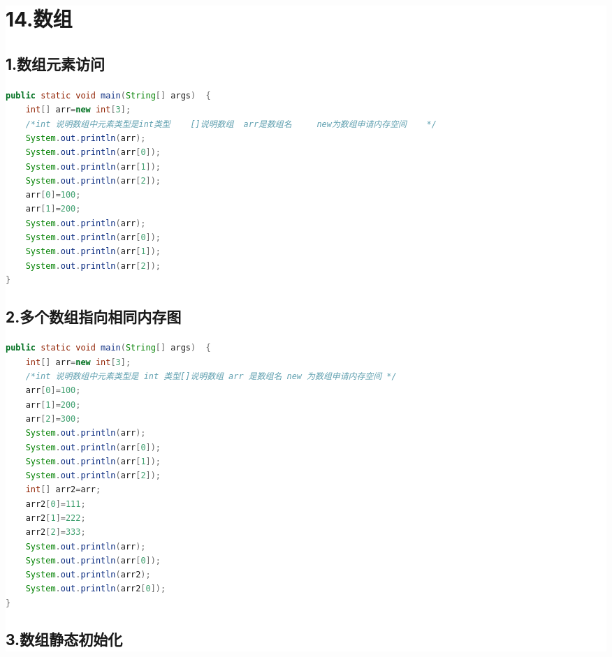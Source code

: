 





# 14.数组

## 1.数组元素访问

```java
public static void main(String[] args) 	{
    int[] arr=new int[3];
    /*int 说明数组中元素类型是int类型	 []说明数组	 arr是数组名	 new为数组申请内存空间	 */	
    System.out.println(arr);
    System.out.println(arr[0]);	
    System.out.println(arr[1]);	
    System.out.println(arr[2]);	
    arr[0]=100;	
    arr[1]=200;	
    System.out.println(arr);	
    System.out.println(arr[0]);	
    System.out.println(arr[1]);		
    System.out.println(arr[2]);
}
```

## 2.多个数组指向相同内存图

```java
public static void main(String[] args) 	{
    int[] arr=new int[3];     
    /*int 说明数组中元素类型是 int 类型[]说明数组 arr 是数组名 new 为数组申请内存空间 */	
    arr[0]=100;	
    arr[1]=200;	
    arr[2]=300;		
    System.out.println(arr);
    System.out.println(arr[0]);
    System.out.println(arr[1]);	
    System.out.println(arr[2]);	
    int[] arr2=arr;		
    arr2[0]=111;		
    arr2[1]=222;	
    arr2[2]=333;	
    System.out.println(arr);
    System.out.println(arr[0]);
    System.out.println(arr2);	
    System.out.println(arr2[0]);
}
```

## 3.数组静态初始化
